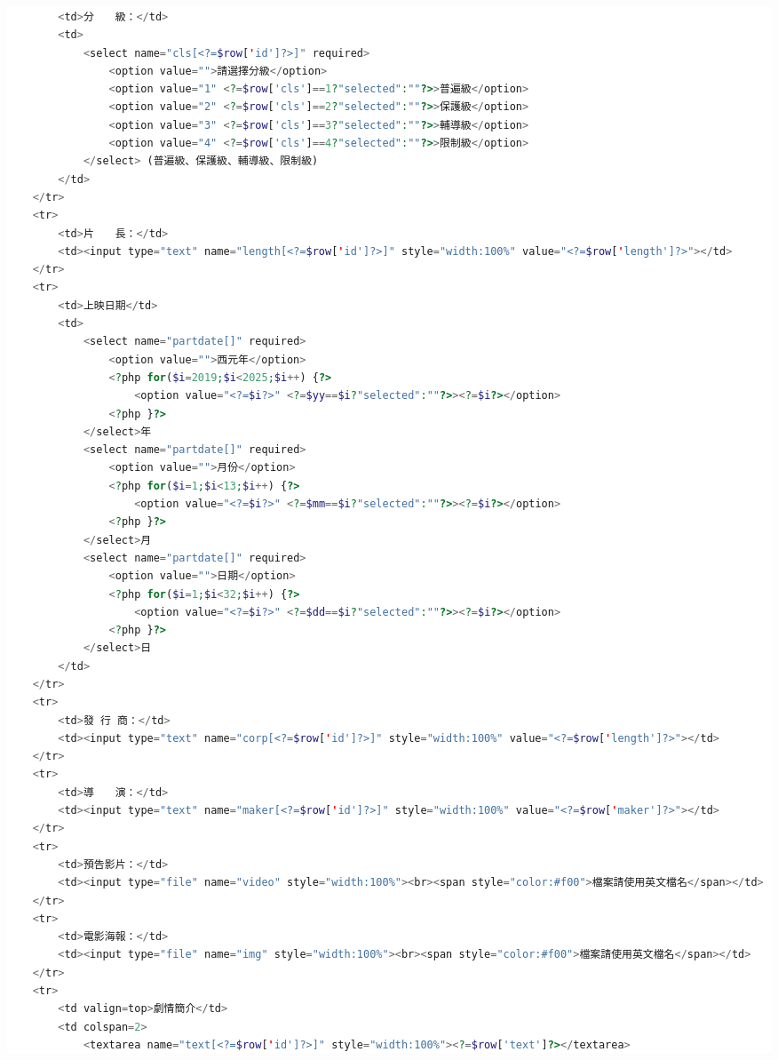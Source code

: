 ```php
        <td>分　　級：</td>
        <td>
            <select name="cls[<?=$row['id']?>]" required>
                <option value="">請選擇分級</option>
                <option value="1" <?=$row['cls']==1?"selected":""?>>普遍級</option>
                <option value="2" <?=$row['cls']==2?"selected":""?>>保護級</option>
                <option value="3" <?=$row['cls']==3?"selected":""?>>輔導級</option>
                <option value="4" <?=$row['cls']==4?"selected":""?>>限制級</option>
            </select> (普遍級、保護級、輔導級、限制級)
        </td>
    </tr>
    <tr>
        <td>片　　長：</td>
        <td><input type="text" name="length[<?=$row['id']?>]" style="width:100%" value="<?=$row['length']?>"></td>
    </tr>
    <tr>
        <td>上映日期</td>
        <td>
            <select name="partdate[]" required>
                <option value="">西元年</option>
                <?php for($i=2019;$i<2025;$i++) {?>
                    <option value="<?=$i?>" <?=$yy==$i?"selected":""?>><?=$i?></option>
                <?php }?>
            </select>年
            <select name="partdate[]" required>
                <option value="">月份</option>
                <?php for($i=1;$i<13;$i++) {?>
                    <option value="<?=$i?>" <?=$mm==$i?"selected":""?>><?=$i?></option>
                <?php }?>
            </select>月
            <select name="partdate[]" required>
                <option value="">日期</option>
                <?php for($i=1;$i<32;$i++) {?>
                    <option value="<?=$i?>" <?=$dd==$i?"selected":""?>><?=$i?></option>
                <?php }?>
            </select>日
        </td>
    </tr>
    <tr>
        <td>發 行 商：</td>
        <td><input type="text" name="corp[<?=$row['id']?>]" style="width:100%" value="<?=$row['length']?>"></td>
    </tr>
    <tr>
        <td>導　　演：</td>
        <td><input type="text" name="maker[<?=$row['id']?>]" style="width:100%" value="<?=$row['maker']?>"></td>
    </tr>
    <tr>
        <td>預告影片：</td>
        <td><input type="file" name="video" style="width:100%"><br><span style="color:#f00">檔案請使用英文檔名</span></td>
    </tr>
    <tr>
        <td>電影海報：</td>
        <td><input type="file" name="img" style="width:100%"><br><span style="color:#f00">檔案請使用英文檔名</span></td>
    </tr>
    <tr>
        <td valign=top>劇情簡介</td>
        <td colspan=2>
            <textarea name="text[<?=$row['id']?>]" style="width:100%"><?=$row['text']?></textarea>
```